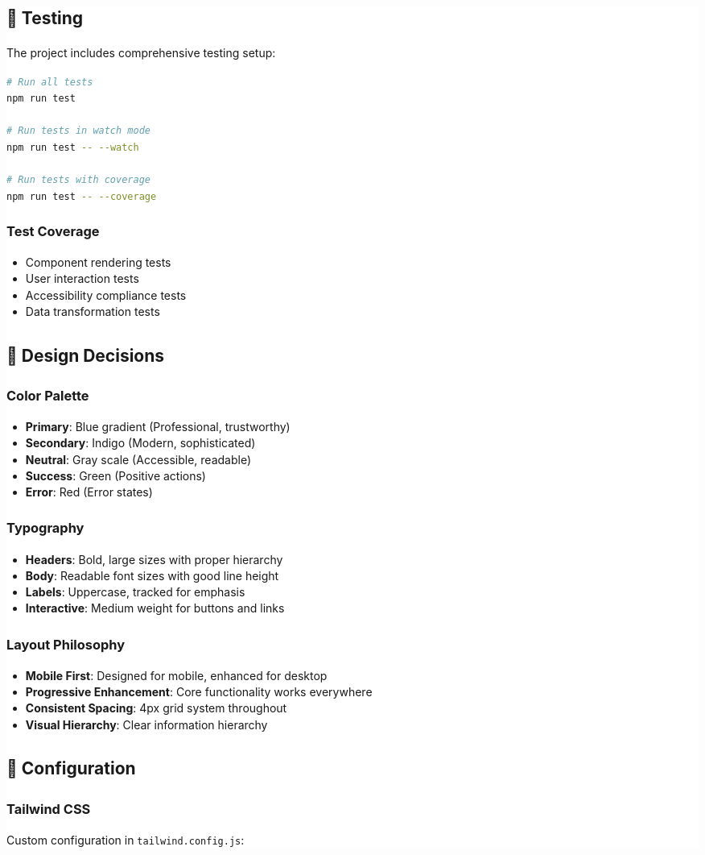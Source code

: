 ## 🧪 Testing

The project includes comprehensive testing setup:

```bash
# Run all tests
npm run test

# Run tests in watch mode
npm run test -- --watch

# Run tests with coverage
npm run test -- --coverage
```

### Test Coverage

- Component rendering tests
- User interaction tests
- Accessibility compliance tests
- Data transformation tests

## 🎨 Design Decisions

### Color Palette

- **Primary**: Blue gradient (Professional, trustworthy)
- **Secondary**: Indigo (Modern, sophisticated)
- **Neutral**: Gray scale (Accessible, readable)
- **Success**: Green (Positive actions)
- **Error**: Red (Error states)

### Typography

- **Headers**: Bold, large sizes with proper hierarchy
- **Body**: Readable font sizes with good line height
- **Labels**: Uppercase, tracked for emphasis
- **Interactive**: Medium weight for buttons and links

### Layout Philosophy

- **Mobile First**: Designed for mobile, enhanced for desktop
- **Progressive Enhancement**: Core functionality works everywhere
- **Consistent Spacing**: 4px grid system throughout
- **Visual Hierarchy**: Clear information hierarchy

## 🔧 Configuration

### Tailwind CSS

Custom configuration in `tailwind.config.js`:
